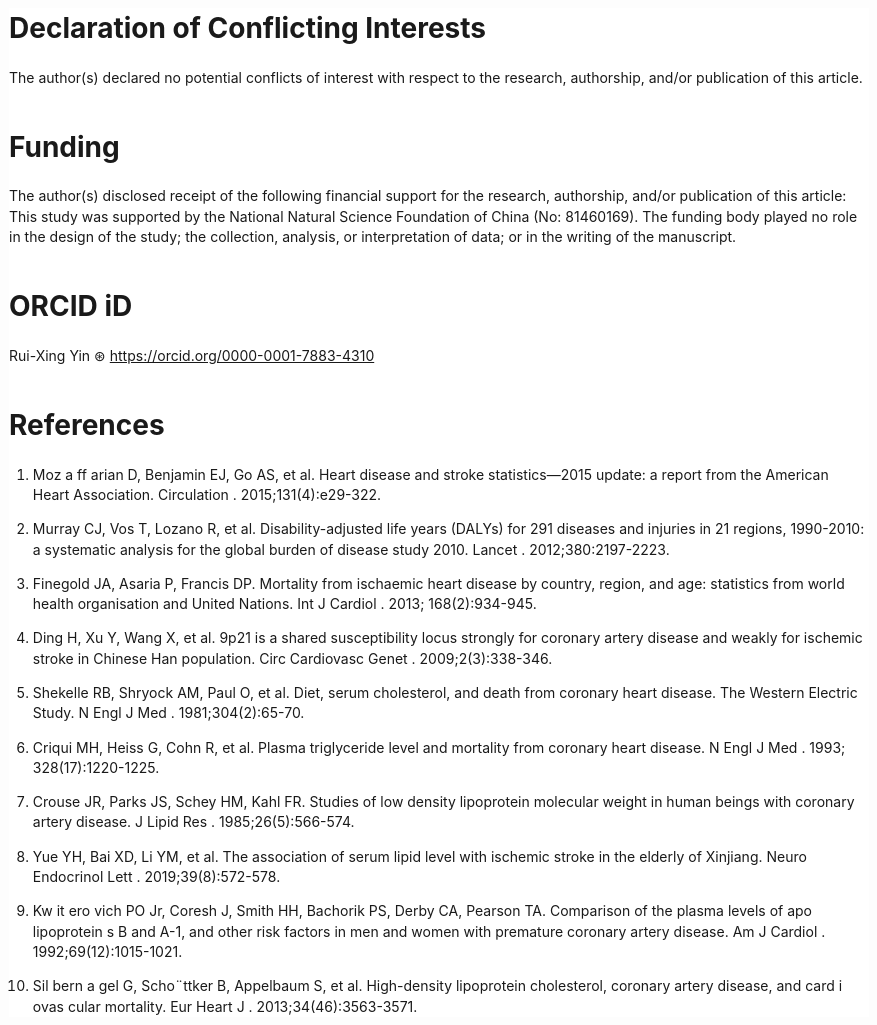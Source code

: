 # Declaration of Conflicting Interests  

The author(s) declared no potential conflicts of interest with respect to the research, authorship, and/or publication of this article.  

# Funding  

The author(s) disclosed receipt of the following financial support for the research, authorship, and/or publication of this article: This study was supported by the National Natural Science Foundation of China (No: 81460169). The funding body played no role in the design of the study; the collection, analysis, or interpretation of data; or in the writing of the manuscript.  

# ORCID iD  

Rui-Xing Yin  $\circledast$  https://orcid.org/0000-0001-7883-4310  

# References  

1. Moz a ff arian D, Benjamin EJ, Go AS, et al. Heart disease and stroke statistics—2015 update: a report from the American Heart Association.  Circulation . 2015;131(4):e29-322.

 2. Murray CJ, Vos T, Lozano R, et al. Disability-adjusted life years (DALYs) for 291 diseases and injuries in 21 regions, 1990-2010: a systematic analysis for the global burden of disease study 2010. Lancet . 2012;380:2197-2223.

 3. Finegold JA, Asaria P, Francis DP. Mortality from ischaemic heart disease by country, region, and age: statistics from world health organisation and United Nations.  Int J Cardiol . 2013; 168(2):934-945.

 4. Ding H, Xu Y, Wang X, et al. 9p21 is a shared susceptibility locus strongly for coronary artery disease and weakly for ischemic stroke in Chinese Han population.  Circ Cardiovasc Genet . 2009;2(3):338-346.

 5. Shekelle RB, Shryock AM, Paul O, et al. Diet, serum cholesterol, and death from coronary heart disease. The Western Electric Study.  N Engl J Med . 1981;304(2):65-70.

 6. Criqui MH, Heiss G, Cohn R, et al. Plasma triglyceride level and mortality from coronary heart disease.  N Engl J Med . 1993; 328(17):1220-1225.

 7. Crouse JR, Parks JS, Schey HM, Kahl FR. Studies of low density lipoprotein molecular weight in human beings with coronary artery disease.  J Lipid Res . 1985;26(5):566-574.

 8. Yue YH, Bai XD, Li YM, et al. The association of serum lipid level with ischemic stroke in the elderly of Xinjiang.  Neuro Endocrinol Lett . 2019;39(8):572-578.

 9. Kw it ero vich PO Jr, Coresh J, Smith HH, Bachorik PS, Derby CA, Pearson TA. Comparison of the plasma levels of apo lipoprotein s B and A-1, and other risk factors in men and women with premature coronary artery disease.  Am J Cardiol . 1992;69(12):1015-1021.

 10. Sil bern a gel G, Scho¨ttker B, Appelbaum S, et al. High-density lipoprotein cholesterol, coronary artery disease, and card i ovas cular mortality.  Eur Heart J . 2013;34(46):3563-3571.
